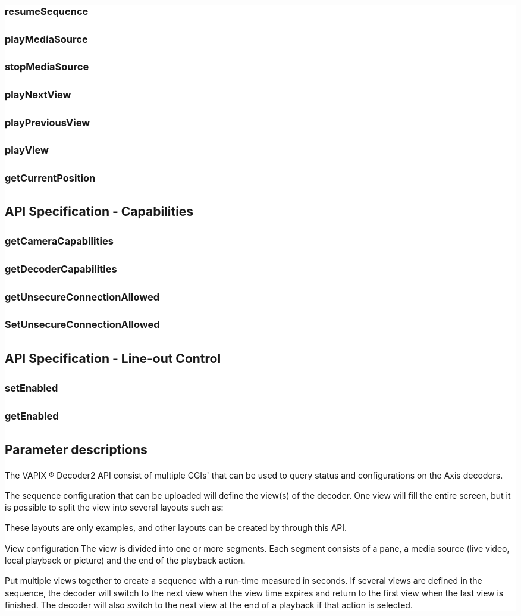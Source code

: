 ### resumeSequence​

### playMediaSource​

### stopMediaSource​

### playNextView​

### playPreviousView​

### playView​

### getCurrentPosition​

## API Specification - Capabilities​

### getCameraCapabilities​

### getDecoderCapabilities​

### getUnsecureConnectionAllowed​

### SetUnsecureConnectionAllowed​

## API Specification - Line-out Control​

### setEnabled​

### getEnabled​

## Parameter descriptions​

The VAPIX ® Decoder2 API consist of multiple CGIs' that can be used to query status and configurations on the Axis decoders.

The sequence configuration that can be uploaded will define the view(s) of the decoder. One view will fill the entire screen, but it is possible to split the view into several layouts such as:

These layouts are only examples, and other layouts can be created by through this API.

View configuration
The view is divided into one or more segments. Each segment consists of a pane, a media source (live video, local playback or picture) and the end of the playback action.

Put multiple views together to create a sequence with a run-time measured in seconds. If several views are defined in the sequence, the decoder will switch to the next view when the view time expires and return to the first view when the last view is finished. The decoder will also switch to the next view at the end of a playback if that action is selected.
